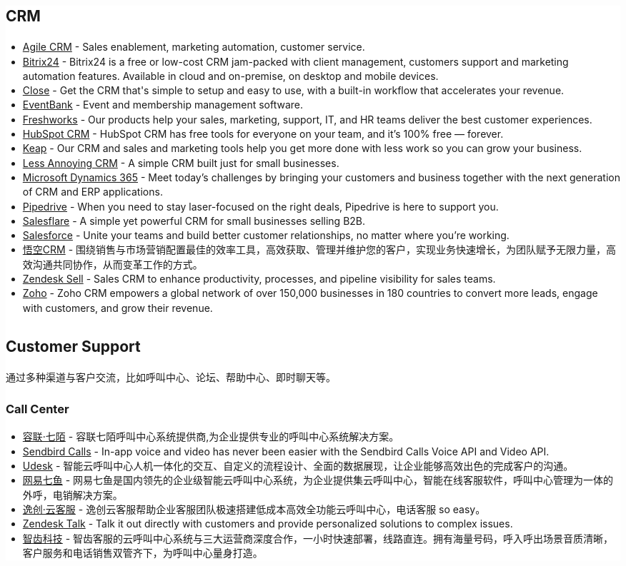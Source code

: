 ## CRM

* [Agile CRM](https://www.agilecrm.com/) - Sales enablement, marketing automation, customer service.
* [Bitrix24](https://www.bitrix24.com/tools/crm/) - Bitrix24 is a free or low-cost CRM jam-packed with client management, customers support and marketing automation features. Available in cloud and on-premise, on desktop and mobile devices.
* [Close](https://close.com/product/) - Get the CRM that's simple to setup and easy to use, with a built-in workflow that accelerates your revenue.
* [EventBank](https://www.eventbank.com/) - Event and membership
management software.
* [Freshworks](https://www.freshworks.com/) - Our products help your sales, marketing, support, IT, and HR teams deliver the best customer experiences.
* [HubSpot CRM](https://www.hubspot.com/products/crm) - HubSpot CRM has free tools for everyone on your team, and it’s 100% free — forever.
* [Keap](https://keap.com/) - Our CRM and sales and marketing tools help you get more done with less work so you can grow your business.
* [Less Annoying CRM](https://www.lessannoyingcrm.com/) - A simple CRM built just for small businesses.
* [Microsoft Dynamics 365](https://dynamics.microsoft.com/) - Meet today’s challenges by bringing your customers and business together with the next generation of CRM and ERP applications.
* [Pipedrive](https://www.pipedrive.com/) - When you need to stay laser-focused on the right deals, Pipedrive is here to support you.
* [Salesflare](https://salesflare.com/) - A simple yet powerful CRM for small businesses selling B2B.
* [Salesforce](https://www.salesforce.com/) - Unite your teams and build better customer relationships, no matter where you’re working.
* [悟空CRM](https://www.72crm.com/) - 围绕销售与市场营销配置最佳的效率工具，高效获取、管理并维护您的客户，实现业务快速增长，为团队赋予无限力量，高效沟通共同协作，从而变革工作的方式。
* [Zendesk Sell](https://www.zendesk.com/sell/) - Sales CRM to enhance productivity, processes, and pipeline visibility for sales teams.
* [Zoho](https://www.zoho.com/crm/) - Zoho CRM empowers a global network of over 150,000 businesses in 180 countries to convert more leads, engage with customers, and grow their revenue.

## Customer Support

通过多种渠道与客户交流，比如呼叫中心、论坛、帮助中心、即时聊天等。

### Call Center

* [容联·七陌](https://www.7moor.com/callcenter) - 容联七陌呼叫中心系统提供商,为企业提供专业的呼叫中心系统解决方案。
* [Sendbird Calls](https://sendbird.com/features/voice-and-video) - In-app voice and video has never been easier with the Sendbird Calls Voice API and Video API.
* [Udesk](http://www.udesk.cn/feature_call.html) - 智能云呼叫中心人机一体化的交互、自定义的流程设计、全面的数据展现，让企业能够高效出色的完成客户的沟通。
* [网易七鱼](https://qiyukf.com/callcenter) - 网易七鱼是国内领先的企业级智能云呼叫中心系统，为企业提供集云呼叫中心，智能在线客服软件，呼叫中心管理为一体的外呼，电销解决方案。
* [逸创·云客服](https://www.kf5.com/callcenter.html) - 逸创云客服帮助企业客服团队极速搭建低成本高效全功能云呼叫中心，电话客服 so easy。
* [Zendesk Talk](https://www.zendesk.com/talk/) - Talk it out directly with customers and provide personalized solutions to complex issues.
* [智齿科技](https://www.sobot.com/callCenter.html) - 智齿客服的云呼叫中心系统与三大运营商深度合作，一小时快速部署，线路直连。拥有海量号码，呼入呼出场景音质清晰，客户服务和电话销售双管齐下，为呼叫中心量身打造。
